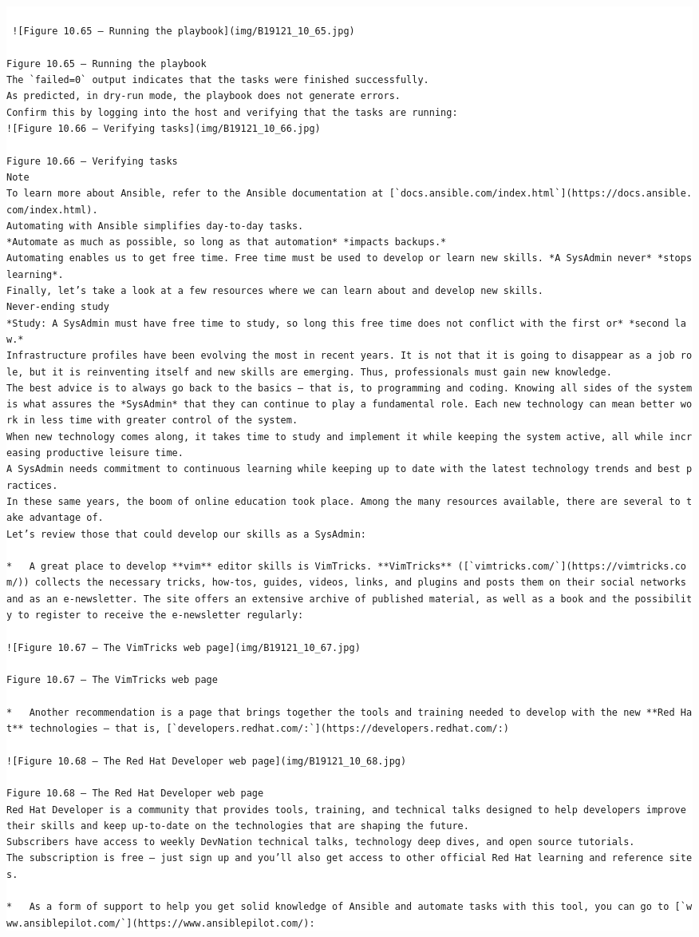 ```

 ![Figure 10.65 – Running the playbook](img/B19121_10_65.jpg)

Figure 10.65 – Running the playbook
The `failed=0` output indicates that the tasks were finished successfully.
As predicted, in dry-run mode, the playbook does not generate errors.
Confirm this by logging into the host and verifying that the tasks are running:
![Figure 10.66 – Verifying tasks](img/B19121_10_66.jpg)

Figure 10.66 – Verifying tasks
Note
To learn more about Ansible, refer to the Ansible documentation at [`docs.ansible.com/index.html`](https://docs.ansible.com/index.html).
Automating with Ansible simplifies day-to-day tasks.
*Automate as much as possible, so long as that automation* *impacts backups.*
Automating enables us to get free time. Free time must be used to develop or learn new skills. *A SysAdmin never* *stops learning*.
Finally, let’s take a look at a few resources where we can learn about and develop new skills.
Never-ending study
*Study: A SysAdmin must have free time to study, so long this free time does not conflict with the first or* *second law.*
Infrastructure profiles have been evolving the most in recent years. It is not that it is going to disappear as a job role, but it is reinventing itself and new skills are emerging. Thus, professionals must gain new knowledge.
The best advice is to always go back to the basics – that is, to programming and coding. Knowing all sides of the system is what assures the *SysAdmin* that they can continue to play a fundamental role. Each new technology can mean better work in less time with greater control of the system.
When new technology comes along, it takes time to study and implement it while keeping the system active, all while increasing productive leisure time.
A SysAdmin needs commitment to continuous learning while keeping up to date with the latest technology trends and best practices.
In these same years, the boom of online education took place. Among the many resources available, there are several to take advantage of.
Let’s review those that could develop our skills as a SysAdmin:

*   A great place to develop **vim** editor skills is VimTricks. **VimTricks** ([`vimtricks.com/`](https://vimtricks.com/)) collects the necessary tricks, how-tos, guides, videos, links, and plugins and posts them on their social networks and as an e-newsletter. The site offers an extensive archive of published material, as well as a book and the possibility to register to receive the e-newsletter regularly:

![Figure 10.67 – The VimTricks web page](img/B19121_10_67.jpg)

Figure 10.67 – The VimTricks web page

*   Another recommendation is a page that brings together the tools and training needed to develop with the new **Red Hat** technologies – that is, [`developers.redhat.com/:`](https://developers.redhat.com/:)

![Figure 10.68 – The Red Hat Developer web page](img/B19121_10_68.jpg)

Figure 10.68 – The Red Hat Developer web page
Red Hat Developer is a community that provides tools, training, and technical talks designed to help developers improve their skills and keep up-to-date on the technologies that are shaping the future.
Subscribers have access to weekly DevNation technical talks, technology deep dives, and open source tutorials.
The subscription is free – just sign up and you’ll also get access to other official Red Hat learning and reference sites.

*   As a form of support to help you get solid knowledge of Ansible and automate tasks with this tool, you can go to [`www.ansiblepilot.com/`](https://www.ansiblepilot.com/):

```